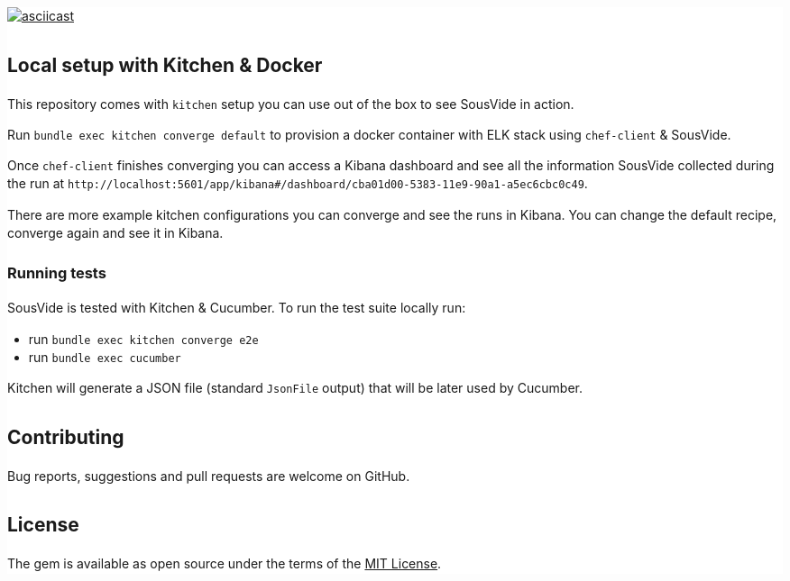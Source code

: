 [![asciicast](https://asciinema.org/a/RerbmOQ5FzZisOM312zarxcYX.svg)](https://asciinema.org/a/RerbmOQ5FzZisOM312zarxcYX)

## Local setup with Kitchen & Docker

This repository comes with `kitchen` setup you can use out of the box to see SousVide in action.

Run `bundle exec kitchen converge default` to provision a docker container with ELK stack using `chef-client` & SousVide.

Once `chef-client` finishes converging you can access a Kibana dashboard and see all the information SousVide collected during the run at `http://localhost:5601/app/kibana#/dashboard/cba01d00-5383-11e9-90a1-a5ec6cbc0c49`.

There are more example kitchen configurations you can converge and see the runs in Kibana. You can change the default recipe, converge again and see it in Kibana.

### Running tests

SousVide is tested with Kitchen & Cucumber. To run the test suite locally run:

* run `bundle exec kitchen converge e2e`
* run `bundle exec cucumber`

Kitchen will generate a JSON file (standard `JsonFile` output) that will be later used by Cucumber.

## Contributing

Bug reports, suggestions and pull requests are welcome on GitHub.

## License

The gem is available as open source under the terms of the [MIT License](https://opensource.org/licenses/MIT).
